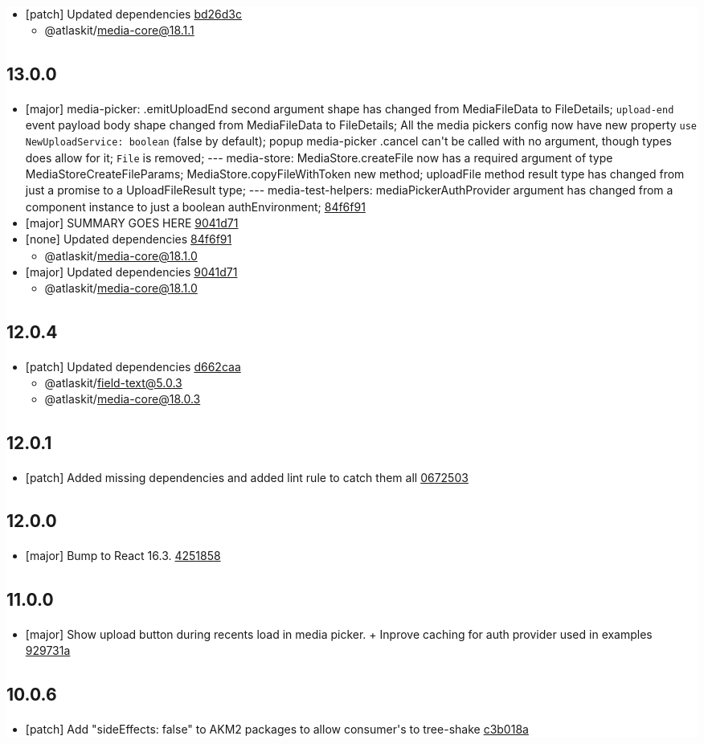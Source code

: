 - [patch] Updated dependencies [bd26d3c](https://bitbucket.org/atlassian/atlaskit-mk-2/commits/bd26d3c)
  - @atlaskit/media-core@18.1.1

## 13.0.0

- [major] media-picker: <All but popup picker>.emitUploadEnd second argument shape has changed from MediaFileData to FileDetails; `upload-end` event payload body shape changed from MediaFileData to FileDetails; All the media pickers config now have new property `useNewUploadService: boolean` (false by default); popup media-picker .cancel can't be called with no argument, though types does allow for it; `File` is removed; --- media-store: MediaStore.createFile now has a required argument of type MediaStoreCreateFileParams; MediaStore.copyFileWithToken new method; uploadFile method result type has changed from just a promise to a UploadFileResult type; --- media-test-helpers: mediaPickerAuthProvider argument has changed from a component instance to just a boolean authEnvironment; [84f6f91](https://bitbucket.org/atlassian/atlaskit-mk-2/commits/84f6f91)
- [major] SUMMARY GOES HERE [9041d71](https://bitbucket.org/atlassian/atlaskit-mk-2/commits/9041d71)
- [none] Updated dependencies [84f6f91](https://bitbucket.org/atlassian/atlaskit-mk-2/commits/84f6f91)
  - @atlaskit/media-core@18.1.0
- [major] Updated dependencies [9041d71](https://bitbucket.org/atlassian/atlaskit-mk-2/commits/9041d71)
  - @atlaskit/media-core@18.1.0

## 12.0.4

- [patch] Updated dependencies [d662caa](https://bitbucket.org/atlassian/atlaskit-mk-2/commits/d662caa)
  - @atlaskit/field-text@5.0.3
  - @atlaskit/media-core@18.0.3

## 12.0.1

- [patch] Added missing dependencies and added lint rule to catch them all [0672503](https://bitbucket.org/atlassian/atlaskit-mk-2/commits/0672503)

## 12.0.0

- [major] Bump to React 16.3. [4251858](https://bitbucket.org/atlassian/atlaskit-mk-2/commits/4251858)

## 11.0.0

- [major] Show upload button during recents load in media picker. + Inprove caching for auth provider used in examples [929731a](https://bitbucket.org/atlassian/atlaskit-mk-2/commits/929731a)

## 10.0.6

- [patch] Add "sideEffects: false" to AKM2 packages to allow consumer's to tree-shake [c3b018a](https://bitbucket.org/atlassian/atlaskit-mk-2/commits/c3b018a)
